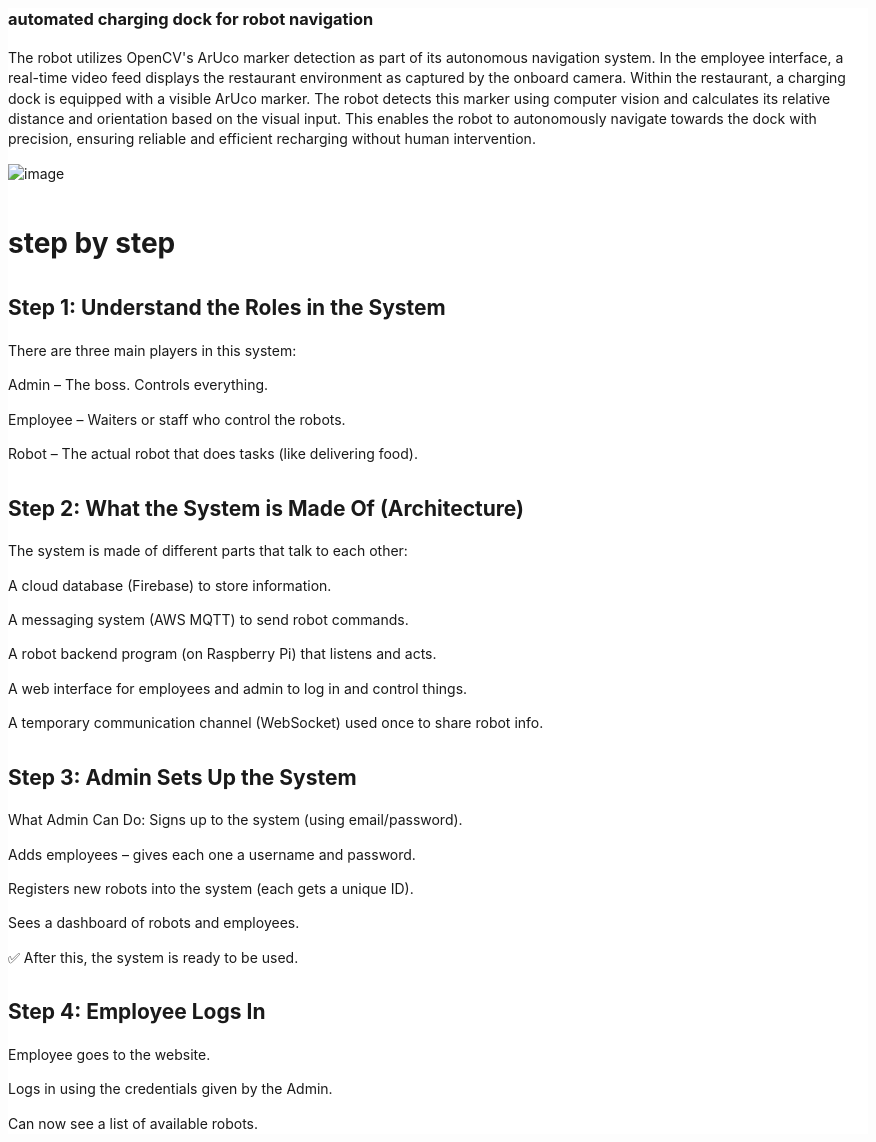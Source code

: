 ### automated charging dock for robot navigation

The robot utilizes OpenCV's ArUco marker detection as part of its autonomous navigation system. In the employee interface, a real-time video feed displays the restaurant environment as captured by the onboard camera. Within the restaurant, a charging dock is equipped with a visible ArUco marker. The robot detects this marker using computer vision and calculates its relative distance and orientation based on the visual input. This enables the robot to autonomously navigate towards the dock with precision, ensuring reliable and efficient recharging without human intervention.

<img width="996" height="570" alt="image" src="https://github.com/user-attachments/assets/707eec71-82d6-4821-a038-157797a780a7" />


# step by step

##   Step 1: Understand the Roles in the System
There are three main players in this system:

Admin – The boss. Controls everything.

Employee – Waiters or staff who control the robots.

Robot – The actual robot that does tasks (like delivering food).

##   Step 2: What the System is Made Of (Architecture)
The system is made of different parts that talk to each other:

A cloud database (Firebase) to store information.

A messaging system (AWS MQTT) to send robot commands.

A robot backend program (on Raspberry Pi) that listens and acts.

A web interface for employees and admin to log in and control things.

A temporary communication channel (WebSocket) used once to share robot info.

##   Step 3: Admin Sets Up the System
What Admin Can Do:
Signs up to the system (using email/password).

Adds employees – gives each one a username and password.

Registers new robots into the system (each gets a unique ID).

Sees a dashboard of robots and employees.

✅ After this, the system is ready to be used.

##  Step 4: Employee Logs In
Employee goes to the website.

Logs in using the credentials given by the Admin.

Can now see a list of available robots.
